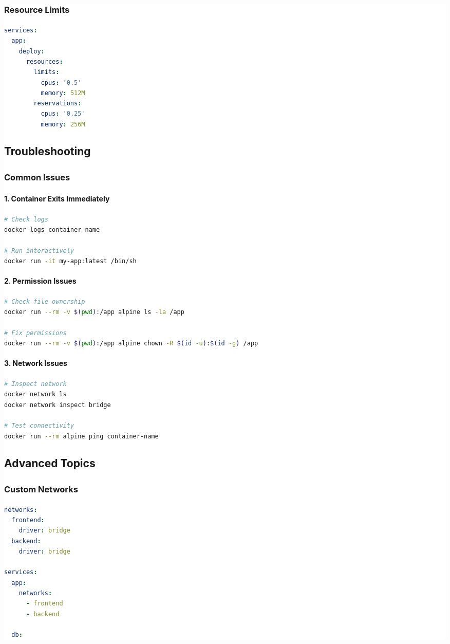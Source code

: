 ### Resource Limits
```yaml
services:
  app:
    deploy:
      resources:
        limits:
          cpus: '0.5'
          memory: 512M
        reservations:
          cpus: '0.25'
          memory: 256M
```

## Troubleshooting

### Common Issues

#### 1. Container Exits Immediately
```bash
# Check logs
docker logs container-name

# Run interactively
docker run -it my-app:latest /bin/sh
```

#### 2. Permission Issues
```bash
# Check file ownership
docker run --rm -v $(pwd):/app alpine ls -la /app

# Fix permissions
docker run --rm -v $(pwd):/app alpine chown -R $(id -u):$(id -g) /app
```

#### 3. Network Issues
```bash
# Inspect network
docker network ls
docker network inspect bridge

# Test connectivity
docker run --rm alpine ping container-name
```

## Advanced Topics

### Custom Networks
```yaml
networks:
  frontend:
    driver: bridge
  backend:
    driver: bridge

services:
  app:
    networks:
      - frontend
      - backend
  
  db:
```